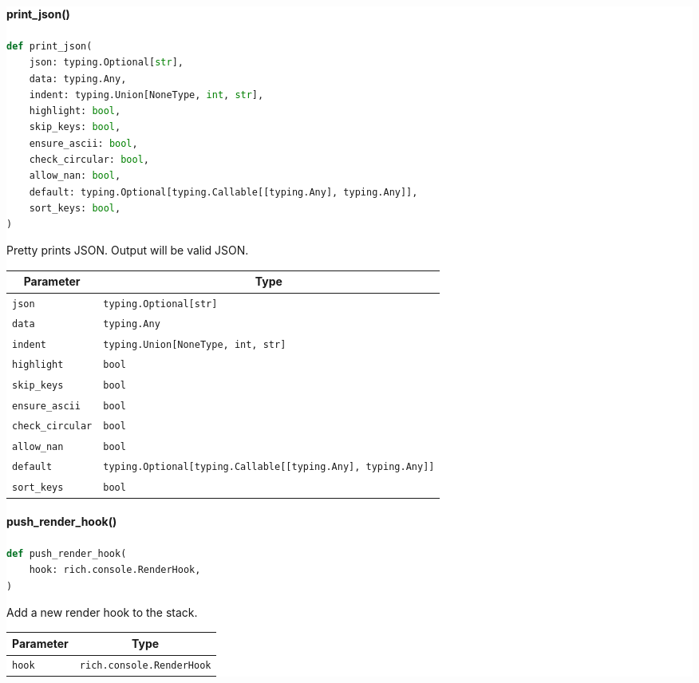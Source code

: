 #### print_json()

```python
def print_json(
    json: typing.Optional[str],
    data: typing.Any,
    indent: typing.Union[NoneType, int, str],
    highlight: bool,
    skip_keys: bool,
    ensure_ascii: bool,
    check_circular: bool,
    allow_nan: bool,
    default: typing.Optional[typing.Callable[[typing.Any], typing.Any]],
    sort_keys: bool,
)
```
Pretty prints JSON. Output will be valid JSON.



| Parameter | Type |
|-|-|
| `json` | `typing.Optional[str]` |
| `data` | `typing.Any` |
| `indent` | `typing.Union[NoneType, int, str]` |
| `highlight` | `bool` |
| `skip_keys` | `bool` |
| `ensure_ascii` | `bool` |
| `check_circular` | `bool` |
| `allow_nan` | `bool` |
| `default` | `typing.Optional[typing.Callable[[typing.Any], typing.Any]]` |
| `sort_keys` | `bool` |

#### push_render_hook()

```python
def push_render_hook(
    hook: rich.console.RenderHook,
)
```
Add a new render hook to the stack.



| Parameter | Type |
|-|-|
| `hook` | `rich.console.RenderHook` |
